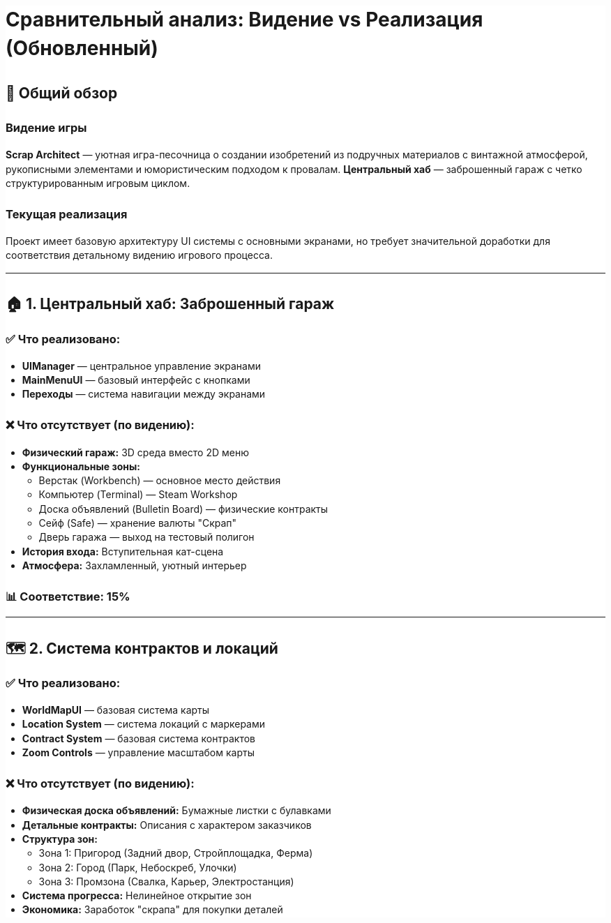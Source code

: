 # Сравнительный анализ: Видение vs Реализация (Обновленный)

## 🎯 Общий обзор

### Видение игры
**Scrap Architect** — уютная игра-песочница о создании изобретений из подручных материалов с винтажной атмосферой, рукописными элементами и юмористическим подходом к провалам. **Центральный хаб** — заброшенный гараж с четко структурированным игровым циклом.

### Текущая реализация
Проект имеет базовую архитектуру UI системы с основными экранами, но требует значительной доработки для соответствия детальному видению игрового процесса.

---

## 🏠 1. Центральный хаб: Заброшенный гараж

### ✅ Что реализовано:
- **UIManager** — центральное управление экранами
- **MainMenuUI** — базовый интерфейс с кнопками
- **Переходы** — система навигации между экранами

### ❌ Что отсутствует (по видению):
- **Физический гараж:** 3D среда вместо 2D меню
- **Функциональные зоны:**
  - Верстак (Workbench) — основное место действия
  - Компьютер (Terminal) — Steam Workshop
  - Доска объявлений (Bulletin Board) — физические контракты
  - Сейф (Safe) — хранение валюты "Скрап"
  - Дверь гаража — выход на тестовый полигон
- **История входа:** Вступительная кат-сцена
- **Атмосфера:** Захламленный, уютный интерьер

### 📊 Соответствие: 15%

---

## 🗺️ 2. Система контрактов и локаций

### ✅ Что реализовано:
- **WorldMapUI** — базовая система карты
- **Location System** — система локаций с маркерами
- **Contract System** — базовая система контрактов
- **Zoom Controls** — управление масштабом карты

### ❌ Что отсутствует (по видению):
- **Физическая доска объявлений:** Бумажные листки с булавками
- **Детальные контракты:** Описания с характером заказчиков
- **Структура зон:**
  - Зона 1: Пригород (Задний двор, Стройплощадка, Ферма)
  - Зона 2: Город (Парк, Небоскреб, Улочки)
  - Зона 3: Промзона (Свалка, Карьер, Электростанция)
- **Система прогресса:** Нелинейное открытие зон
- **Экономика:** Заработок "скрапа" для покупки деталей

